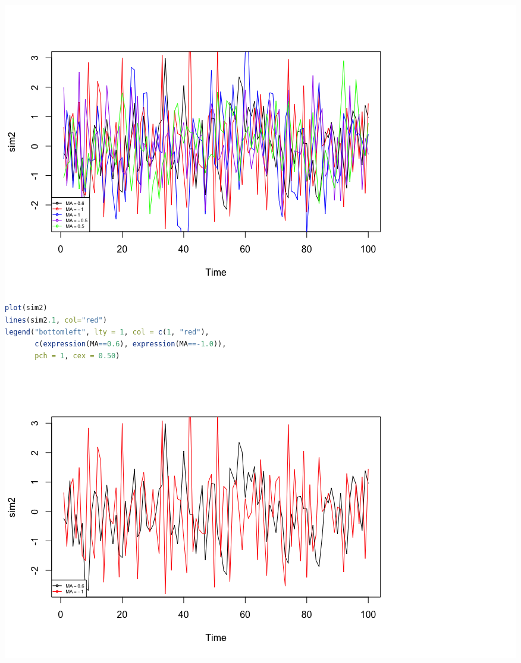 ![](Time_Series_General_files/figure-markdown_github/unnamed-chunk-70-1.png)

``` r
plot(sim2)
lines(sim2.1, col="red")
legend("bottomleft", lty = 1, col = c(1, "red"), 
       c(expression(MA==0.6), expression(MA==-1.0)), 
       pch = 1, cex = 0.50)
```

![](Time_Series_General_files/figure-markdown_github/unnamed-chunk-71-1.png)
